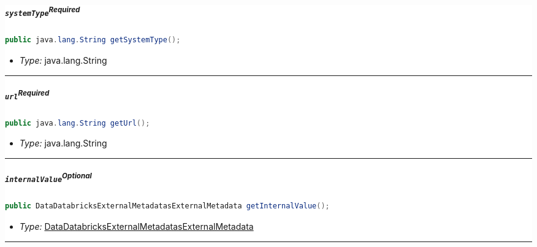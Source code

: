 ##### `systemType`<sup>Required</sup> <a name="systemType" id="@cdktf/provider-databricks.dataDatabricksExternalMetadatas.DataDatabricksExternalMetadatasExternalMetadataOutputReference.property.systemType"></a>

```java
public java.lang.String getSystemType();
```

- *Type:* java.lang.String

---

##### `url`<sup>Required</sup> <a name="url" id="@cdktf/provider-databricks.dataDatabricksExternalMetadatas.DataDatabricksExternalMetadatasExternalMetadataOutputReference.property.url"></a>

```java
public java.lang.String getUrl();
```

- *Type:* java.lang.String

---

##### `internalValue`<sup>Optional</sup> <a name="internalValue" id="@cdktf/provider-databricks.dataDatabricksExternalMetadatas.DataDatabricksExternalMetadatasExternalMetadataOutputReference.property.internalValue"></a>

```java
public DataDatabricksExternalMetadatasExternalMetadata getInternalValue();
```

- *Type:* <a href="#@cdktf/provider-databricks.dataDatabricksExternalMetadatas.DataDatabricksExternalMetadatasExternalMetadata">DataDatabricksExternalMetadatasExternalMetadata</a>

---



